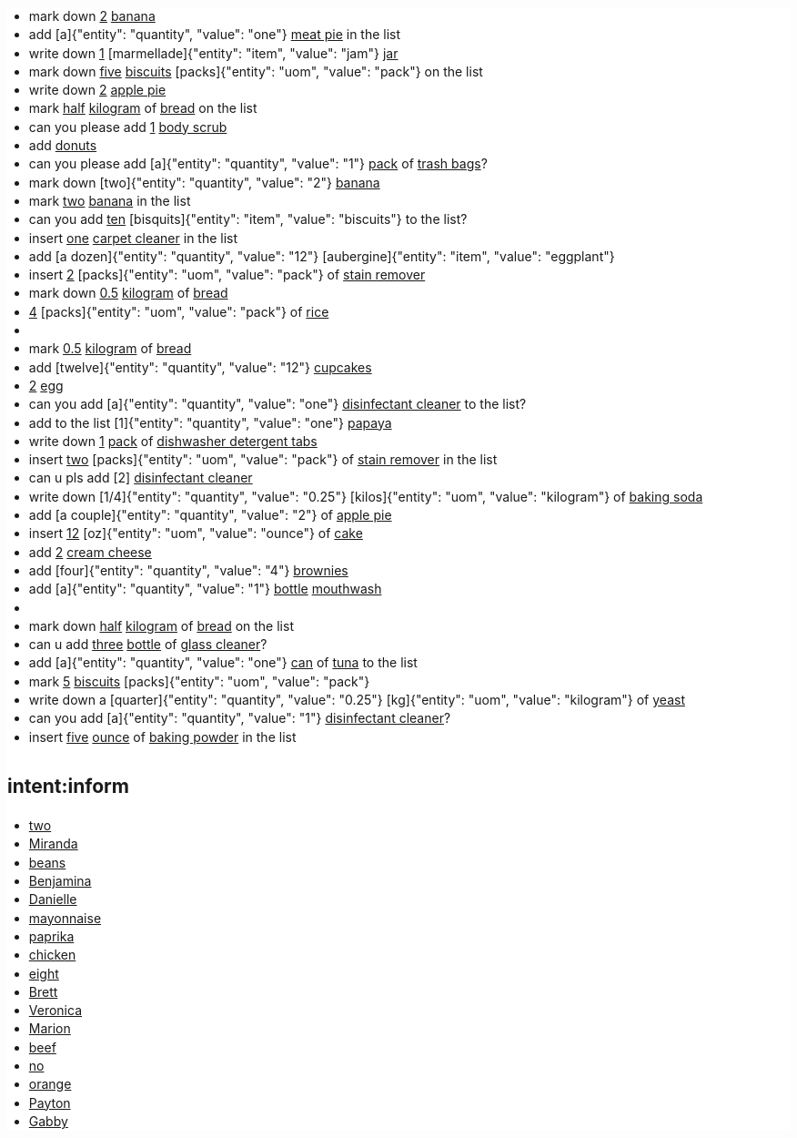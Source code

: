 - mark down [2](quantity) [banana](item)
- add [a]{"entity": "quantity", "value": "one"} [meat pie](item) in the list
- write down [1](quantity) [marmellade]{"entity": "item", "value": "jam"} [jar](uom)
- mark down [five](quantity) [biscuits](item) [packs]{"entity": "uom", "value": "pack"} on the list
- write down [2](quantity) [apple pie](item)
- mark [half](quantity) [kilogram](uom) of [bread](item) on the list
- can you please add [1](quantity) [body scrub](item)
- add [donuts](item)
- can you please add [a]{"entity": "quantity", "value": "1"} [pack](uom) of [trash bags](item)?
- mark down [two]{"entity": "quantity", "value": "2"} [banana](item)
- mark [two](quantity)  [banana](item) in the list
- can you add [ten](quantity) [bisquits]{"entity": "item", "value": "biscuits"} to the list?
- insert [one](quantity) [carpet cleaner](item) in the list
- add [a dozen]{"entity": "quantity", "value": "12"} [aubergine]{"entity": "item", "value": "eggplant"}
- insert [2](quantity) [packs]{"entity": "uom", "value": "pack"} of [stain remover](item)
- mark down [0.5](quantity) [kilogram](uom) of [bread](item)
- [4](quantity) [packs]{"entity": "uom", "value": "pack"} of [rice](item)
- 
- mark [0.5](quantity) [kilogram](uom) of [bread](item)
- add [twelve]{"entity": "quantity", "value": "12"} [cupcakes](item)
- [2](quantity) [egg](item)
- can you add [a]{"entity": "quantity", "value": "one"} [disinfectant cleaner](item) to the list?
- add to the list [1]{"entity": "quantity", "value": "one"} [papaya](item)
- write down [1](quantity) [pack](uom) of [dishwasher detergent tabs](item)
- insert [two](quantity) [packs]{"entity": "uom", "value": "pack"} of [stain remover](item) in the list
- can u pls add [2] [disinfectant cleaner](item)
- write down [1/4]{"entity": "quantity", "value": "0.25"} [kilos]{"entity": "uom", "value": "kilogram"} of [baking soda](item)
- add [a couple]{"entity": "quantity", "value": "2"} of [apple pie](item)
- insert [12](quantity) [oz]{"entity": "uom", "value": "ounce"} of [cake](item)
- add [2](quantity) [cream cheese](item)
- add [four]{"entity": "quantity", "value": "4"} [brownies](item)
- add [a]{"entity": "quantity", "value": "1"} [bottle](uom) [mouthwash](item)
- 
- mark down [half](quantity) [kilogram](uom) of [bread](item) on the list
- can u add [three](quantity) [bottle](uom) of [glass cleaner](item)?
- add [a]{"entity": "quantity", "value": "one"} [can](uom) of [tuna](item) to the list
- mark [5](quantity) [biscuits](item) [packs]{"entity": "uom", "value": "pack"}
- write down a [quarter]{"entity": "quantity", "value": "0.25"} [kg]{"entity": "uom", "value": "kilogram"} of [yeast](item)
- can you add [a]{"entity": "quantity", "value": "1"} [disinfectant cleaner](item)?
- insert [five](quantity) [ounce](uom) of [baking powder](item) in the list

## intent:inform
- [two](quantity)
- [Miranda](user)
- [beans](item)
- [Benjamina](user)
- [Danielle](user)
- [mayonnaise](item)
- [paprika](item)
- [chicken](item)
- [eight](quantity)
- [Brett](user)
- [Veronica](user)
- [Marion](user)
- [beef](item)
- [no](yes_no_answer)
- [orange](item)
- [Payton](user)
- [Gabby](user)